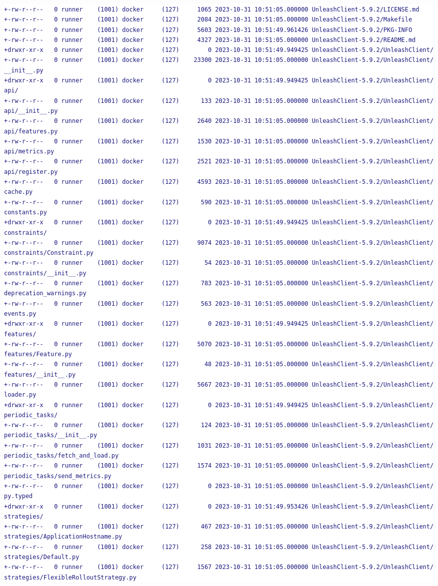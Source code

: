 ```diff
+-rw-r--r--   0 runner    (1001) docker     (127)     1065 2023-10-31 10:51:05.000000 UnleashClient-5.9.2/LICENSE.md
+-rw-r--r--   0 runner    (1001) docker     (127)     2084 2023-10-31 10:51:05.000000 UnleashClient-5.9.2/Makefile
+-rw-r--r--   0 runner    (1001) docker     (127)     5603 2023-10-31 10:51:49.961426 UnleashClient-5.9.2/PKG-INFO
+-rw-r--r--   0 runner    (1001) docker     (127)     4327 2023-10-31 10:51:05.000000 UnleashClient-5.9.2/README.md
+drwxr-xr-x   0 runner    (1001) docker     (127)        0 2023-10-31 10:51:49.949425 UnleashClient-5.9.2/UnleashClient/
+-rw-r--r--   0 runner    (1001) docker     (127)    23300 2023-10-31 10:51:05.000000 UnleashClient-5.9.2/UnleashClient/__init__.py
+drwxr-xr-x   0 runner    (1001) docker     (127)        0 2023-10-31 10:51:49.949425 UnleashClient-5.9.2/UnleashClient/api/
+-rw-r--r--   0 runner    (1001) docker     (127)      133 2023-10-31 10:51:05.000000 UnleashClient-5.9.2/UnleashClient/api/__init__.py
+-rw-r--r--   0 runner    (1001) docker     (127)     2640 2023-10-31 10:51:05.000000 UnleashClient-5.9.2/UnleashClient/api/features.py
+-rw-r--r--   0 runner    (1001) docker     (127)     1530 2023-10-31 10:51:05.000000 UnleashClient-5.9.2/UnleashClient/api/metrics.py
+-rw-r--r--   0 runner    (1001) docker     (127)     2521 2023-10-31 10:51:05.000000 UnleashClient-5.9.2/UnleashClient/api/register.py
+-rw-r--r--   0 runner    (1001) docker     (127)     4593 2023-10-31 10:51:05.000000 UnleashClient-5.9.2/UnleashClient/cache.py
+-rw-r--r--   0 runner    (1001) docker     (127)      590 2023-10-31 10:51:05.000000 UnleashClient-5.9.2/UnleashClient/constants.py
+drwxr-xr-x   0 runner    (1001) docker     (127)        0 2023-10-31 10:51:49.949425 UnleashClient-5.9.2/UnleashClient/constraints/
+-rw-r--r--   0 runner    (1001) docker     (127)     9074 2023-10-31 10:51:05.000000 UnleashClient-5.9.2/UnleashClient/constraints/Constraint.py
+-rw-r--r--   0 runner    (1001) docker     (127)       54 2023-10-31 10:51:05.000000 UnleashClient-5.9.2/UnleashClient/constraints/__init__.py
+-rw-r--r--   0 runner    (1001) docker     (127)      783 2023-10-31 10:51:05.000000 UnleashClient-5.9.2/UnleashClient/deprecation_warnings.py
+-rw-r--r--   0 runner    (1001) docker     (127)      563 2023-10-31 10:51:05.000000 UnleashClient-5.9.2/UnleashClient/events.py
+drwxr-xr-x   0 runner    (1001) docker     (127)        0 2023-10-31 10:51:49.949425 UnleashClient-5.9.2/UnleashClient/features/
+-rw-r--r--   0 runner    (1001) docker     (127)     5070 2023-10-31 10:51:05.000000 UnleashClient-5.9.2/UnleashClient/features/Feature.py
+-rw-r--r--   0 runner    (1001) docker     (127)       48 2023-10-31 10:51:05.000000 UnleashClient-5.9.2/UnleashClient/features/__init__.py
+-rw-r--r--   0 runner    (1001) docker     (127)     5667 2023-10-31 10:51:05.000000 UnleashClient-5.9.2/UnleashClient/loader.py
+drwxr-xr-x   0 runner    (1001) docker     (127)        0 2023-10-31 10:51:49.949425 UnleashClient-5.9.2/UnleashClient/periodic_tasks/
+-rw-r--r--   0 runner    (1001) docker     (127)      124 2023-10-31 10:51:05.000000 UnleashClient-5.9.2/UnleashClient/periodic_tasks/__init__.py
+-rw-r--r--   0 runner    (1001) docker     (127)     1031 2023-10-31 10:51:05.000000 UnleashClient-5.9.2/UnleashClient/periodic_tasks/fetch_and_load.py
+-rw-r--r--   0 runner    (1001) docker     (127)     1574 2023-10-31 10:51:05.000000 UnleashClient-5.9.2/UnleashClient/periodic_tasks/send_metrics.py
+-rw-r--r--   0 runner    (1001) docker     (127)        0 2023-10-31 10:51:05.000000 UnleashClient-5.9.2/UnleashClient/py.typed
+drwxr-xr-x   0 runner    (1001) docker     (127)        0 2023-10-31 10:51:49.953426 UnleashClient-5.9.2/UnleashClient/strategies/
+-rw-r--r--   0 runner    (1001) docker     (127)      467 2023-10-31 10:51:05.000000 UnleashClient-5.9.2/UnleashClient/strategies/ApplicationHostname.py
+-rw-r--r--   0 runner    (1001) docker     (127)      258 2023-10-31 10:51:05.000000 UnleashClient-5.9.2/UnleashClient/strategies/Default.py
+-rw-r--r--   0 runner    (1001) docker     (127)     1567 2023-10-31 10:51:05.000000 UnleashClient-5.9.2/UnleashClient/strategies/FlexibleRolloutStrategy.py
```